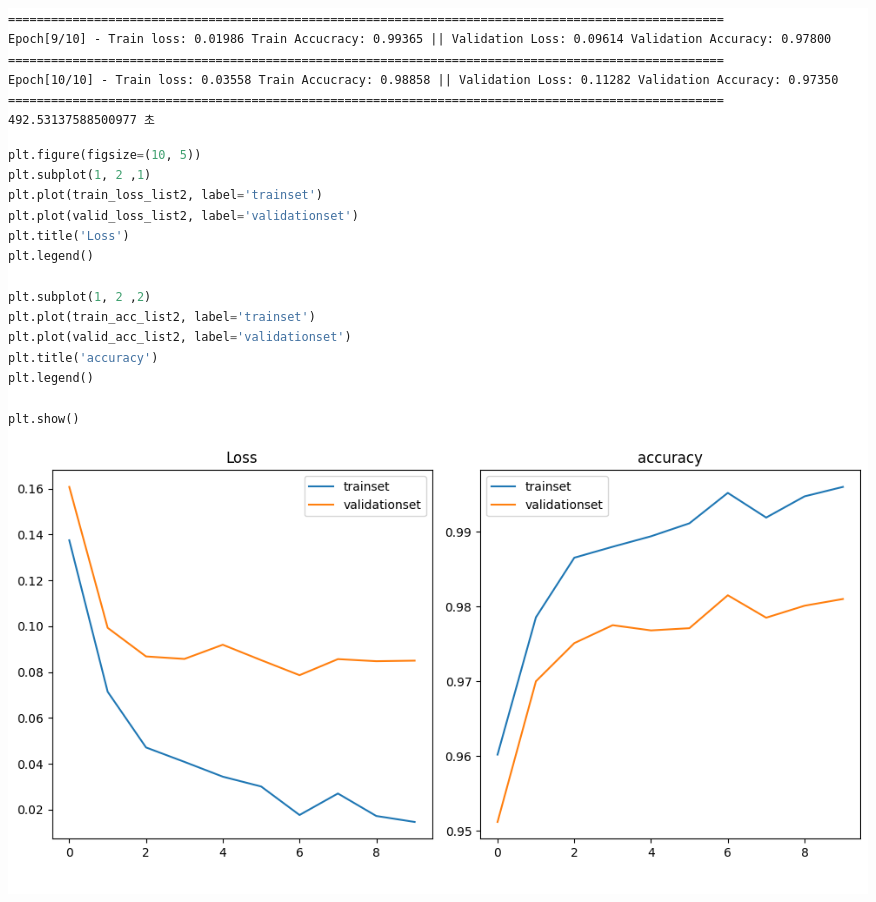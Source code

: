     ====================================================================================================
    Epoch[9/10] - Train loss: 0.01986 Train Accucracy: 0.99365 || Validation Loss: 0.09614 Validation Accuracy: 0.97800
    ====================================================================================================
    Epoch[10/10] - Train loss: 0.03558 Train Accucracy: 0.98858 || Validation Loss: 0.11282 Validation Accuracy: 0.97350
    ====================================================================================================
    492.53137588500977 초



```python
plt.figure(figsize=(10, 5))
plt.subplot(1, 2 ,1)
plt.plot(train_loss_list2, label='trainset')
plt.plot(valid_loss_list2, label='validationset')
plt.title('Loss')
plt.legend()

plt.subplot(1, 2 ,2)
plt.plot(train_acc_list2, label='trainset')
plt.plot(valid_acc_list2, label='validationset')
plt.title('accuracy')
plt.legend()

plt.show()
```


![png](/../../images/2023-11-10-02.Data준비/output_30_0.png)
​    

